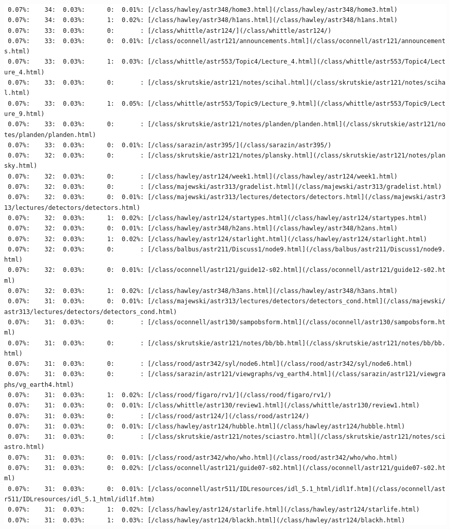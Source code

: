      0.07%:    34:  0.03%:      0:  0.01%: [/class/hawley/astr348/home3.html](/class/hawley/astr348/home3.html)
     0.07%:    34:  0.03%:      1:  0.02%: [/class/hawley/astr348/h1ans.html](/class/hawley/astr348/h1ans.html)
     0.07%:    33:  0.03%:      0:       : [/class/whittle/astr124/](/class/whittle/astr124/)
     0.07%:    33:  0.03%:      0:  0.01%: [/class/oconnell/astr121/announcements.html](/class/oconnell/astr121/announcements.html)
     0.07%:    33:  0.03%:      1:  0.03%: [/class/whittle/astr553/Topic4/Lecture_4.html](/class/whittle/astr553/Topic4/Lecture_4.html)
     0.07%:    33:  0.03%:      0:       : [/class/skrutskie/astr121/notes/scihal.html](/class/skrutskie/astr121/notes/scihal.html)
     0.07%:    33:  0.03%:      1:  0.05%: [/class/whittle/astr553/Topic9/Lecture_9.html](/class/whittle/astr553/Topic9/Lecture_9.html)
     0.07%:    33:  0.03%:      0:       : [/class/skrutskie/astr121/notes/planden/planden.html](/class/skrutskie/astr121/notes/planden/planden.html)
     0.07%:    33:  0.03%:      0:  0.01%: [/class/sarazin/astr395/](/class/sarazin/astr395/)
     0.07%:    32:  0.03%:      0:       : [/class/skrutskie/astr121/notes/plansky.html](/class/skrutskie/astr121/notes/plansky.html)
     0.07%:    32:  0.03%:      0:       : [/class/hawley/astr124/week1.html](/class/hawley/astr124/week1.html)
     0.07%:    32:  0.03%:      0:       : [/class/majewski/astr313/gradelist.html](/class/majewski/astr313/gradelist.html)
     0.07%:    32:  0.03%:      0:  0.01%: [/class/majewski/astr313/lectures/detectors/detectors.html](/class/majewski/astr313/lectures/detectors/detectors.html)
     0.07%:    32:  0.03%:      1:  0.02%: [/class/hawley/astr124/startypes.html](/class/hawley/astr124/startypes.html)
     0.07%:    32:  0.03%:      0:  0.01%: [/class/hawley/astr348/h2ans.html](/class/hawley/astr348/h2ans.html)
     0.07%:    32:  0.03%:      1:  0.02%: [/class/hawley/astr124/starlight.html](/class/hawley/astr124/starlight.html)
     0.07%:    32:  0.03%:      0:       : [/class/balbus/astr211/Discuss1/node9.html](/class/balbus/astr211/Discuss1/node9.html)
     0.07%:    32:  0.03%:      0:  0.01%: [/class/oconnell/astr121/guide12-s02.html](/class/oconnell/astr121/guide12-s02.html)
     0.07%:    32:  0.03%:      1:  0.02%: [/class/hawley/astr348/h3ans.html](/class/hawley/astr348/h3ans.html)
     0.07%:    31:  0.03%:      0:  0.01%: [/class/majewski/astr313/lectures/detectors/detectors_cond.html](/class/majewski/astr313/lectures/detectors/detectors_cond.html)
     0.07%:    31:  0.03%:      0:       : [/class/oconnell/astr130/sampobsform.html](/class/oconnell/astr130/sampobsform.html)
     0.07%:    31:  0.03%:      0:       : [/class/skrutskie/astr121/notes/bb/bb.html](/class/skrutskie/astr121/notes/bb/bb.html)
     0.07%:    31:  0.03%:      0:       : [/class/rood/astr342/syl/node6.html](/class/rood/astr342/syl/node6.html)
     0.07%:    31:  0.03%:      0:       : [/class/sarazin/astr121/viewgraphs/vg_earth4.html](/class/sarazin/astr121/viewgraphs/vg_earth4.html)
     0.07%:    31:  0.03%:      1:  0.02%: [/class/rood/figaro/rv1/](/class/rood/figaro/rv1/)
     0.07%:    31:  0.03%:      0:  0.01%: [/class/whittle/astr130/review1.html](/class/whittle/astr130/review1.html)
     0.07%:    31:  0.03%:      0:       : [/class/rood/astr124/](/class/rood/astr124/)
     0.07%:    31:  0.03%:      0:  0.01%: [/class/hawley/astr124/hubble.html](/class/hawley/astr124/hubble.html)
     0.07%:    31:  0.03%:      0:       : [/class/skrutskie/astr121/notes/sciastro.html](/class/skrutskie/astr121/notes/sciastro.html)
     0.07%:    31:  0.03%:      0:  0.01%: [/class/rood/astr342/who/who.html](/class/rood/astr342/who/who.html)
     0.07%:    31:  0.03%:      0:  0.02%: [/class/oconnell/astr121/guide07-s02.html](/class/oconnell/astr121/guide07-s02.html)
     0.07%:    31:  0.03%:      0:  0.01%: [/class/oconnell/astr511/IDLresources/idl_5.1_html/idl1f.htm](/class/oconnell/astr511/IDLresources/idl_5.1_html/idl1f.htm)
     0.07%:    31:  0.03%:      1:  0.02%: [/class/hawley/astr124/starlife.html](/class/hawley/astr124/starlife.html)
     0.07%:    31:  0.03%:      1:  0.03%: [/class/hawley/astr124/blackh.html](/class/hawley/astr124/blackh.html)